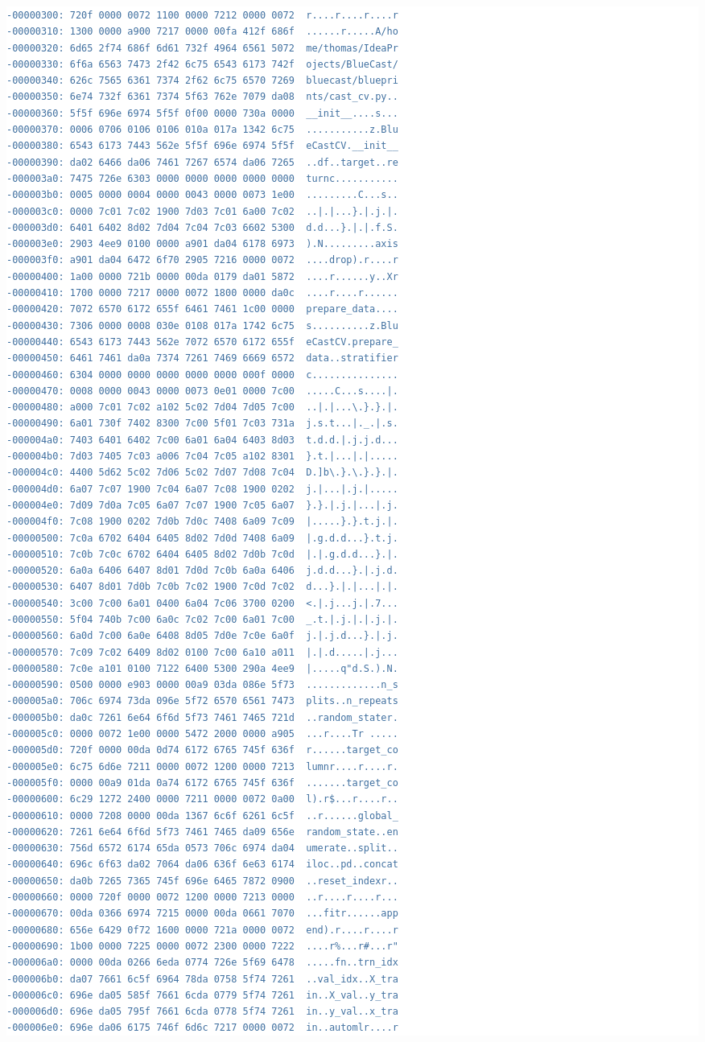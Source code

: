 ```diff
-00000300: 720f 0000 0072 1100 0000 7212 0000 0072  r....r....r....r
-00000310: 1300 0000 a900 7217 0000 00fa 412f 686f  ......r.....A/ho
-00000320: 6d65 2f74 686f 6d61 732f 4964 6561 5072  me/thomas/IdeaPr
-00000330: 6f6a 6563 7473 2f42 6c75 6543 6173 742f  ojects/BlueCast/
-00000340: 626c 7565 6361 7374 2f62 6c75 6570 7269  bluecast/bluepri
-00000350: 6e74 732f 6361 7374 5f63 762e 7079 da08  nts/cast_cv.py..
-00000360: 5f5f 696e 6974 5f5f 0f00 0000 730a 0000  __init__....s...
-00000370: 0006 0706 0106 0106 010a 017a 1342 6c75  ...........z.Blu
-00000380: 6543 6173 7443 562e 5f5f 696e 6974 5f5f  eCastCV.__init__
-00000390: da02 6466 da06 7461 7267 6574 da06 7265  ..df..target..re
-000003a0: 7475 726e 6303 0000 0000 0000 0000 0000  turnc...........
-000003b0: 0005 0000 0004 0000 0043 0000 0073 1e00  .........C...s..
-000003c0: 0000 7c01 7c02 1900 7d03 7c01 6a00 7c02  ..|.|...}.|.j.|.
-000003d0: 6401 6402 8d02 7d04 7c04 7c03 6602 5300  d.d...}.|.|.f.S.
-000003e0: 2903 4ee9 0100 0000 a901 da04 6178 6973  ).N.........axis
-000003f0: a901 da04 6472 6f70 2905 7216 0000 0072  ....drop).r....r
-00000400: 1a00 0000 721b 0000 00da 0179 da01 5872  ....r......y..Xr
-00000410: 1700 0000 7217 0000 0072 1800 0000 da0c  ....r....r......
-00000420: 7072 6570 6172 655f 6461 7461 1c00 0000  prepare_data....
-00000430: 7306 0000 0008 030e 0108 017a 1742 6c75  s..........z.Blu
-00000440: 6543 6173 7443 562e 7072 6570 6172 655f  eCastCV.prepare_
-00000450: 6461 7461 da0a 7374 7261 7469 6669 6572  data..stratifier
-00000460: 6304 0000 0000 0000 0000 0000 000f 0000  c...............
-00000470: 0008 0000 0043 0000 0073 0e01 0000 7c00  .....C...s....|.
-00000480: a000 7c01 7c02 a102 5c02 7d04 7d05 7c00  ..|.|...\.}.}.|.
-00000490: 6a01 730f 7402 8300 7c00 5f01 7c03 731a  j.s.t...|._.|.s.
-000004a0: 7403 6401 6402 7c00 6a01 6a04 6403 8d03  t.d.d.|.j.j.d...
-000004b0: 7d03 7405 7c03 a006 7c04 7c05 a102 8301  }.t.|...|.|.....
-000004c0: 4400 5d62 5c02 7d06 5c02 7d07 7d08 7c04  D.]b\.}.\.}.}.|.
-000004d0: 6a07 7c07 1900 7c04 6a07 7c08 1900 0202  j.|...|.j.|.....
-000004e0: 7d09 7d0a 7c05 6a07 7c07 1900 7c05 6a07  }.}.|.j.|...|.j.
-000004f0: 7c08 1900 0202 7d0b 7d0c 7408 6a09 7c09  |.....}.}.t.j.|.
-00000500: 7c0a 6702 6404 6405 8d02 7d0d 7408 6a09  |.g.d.d...}.t.j.
-00000510: 7c0b 7c0c 6702 6404 6405 8d02 7d0b 7c0d  |.|.g.d.d...}.|.
-00000520: 6a0a 6406 6407 8d01 7d0d 7c0b 6a0a 6406  j.d.d...}.|.j.d.
-00000530: 6407 8d01 7d0b 7c0b 7c02 1900 7c0d 7c02  d...}.|.|...|.|.
-00000540: 3c00 7c00 6a01 0400 6a04 7c06 3700 0200  <.|.j...j.|.7...
-00000550: 5f04 740b 7c00 6a0c 7c02 7c00 6a01 7c00  _.t.|.j.|.|.j.|.
-00000560: 6a0d 7c00 6a0e 6408 8d05 7d0e 7c0e 6a0f  j.|.j.d...}.|.j.
-00000570: 7c09 7c02 6409 8d02 0100 7c00 6a10 a011  |.|.d.....|.j...
-00000580: 7c0e a101 0100 7122 6400 5300 290a 4ee9  |.....q"d.S.).N.
-00000590: 0500 0000 e903 0000 00a9 03da 086e 5f73  .............n_s
-000005a0: 706c 6974 73da 096e 5f72 6570 6561 7473  plits..n_repeats
-000005b0: da0c 7261 6e64 6f6d 5f73 7461 7465 721d  ..random_stater.
-000005c0: 0000 0072 1e00 0000 5472 2000 0000 a905  ...r....Tr .....
-000005d0: 720f 0000 00da 0d74 6172 6765 745f 636f  r......target_co
-000005e0: 6c75 6d6e 7211 0000 0072 1200 0000 7213  lumnr....r....r.
-000005f0: 0000 00a9 01da 0a74 6172 6765 745f 636f  .......target_co
-00000600: 6c29 1272 2400 0000 7211 0000 0072 0a00  l).r$...r....r..
-00000610: 0000 7208 0000 00da 1367 6c6f 6261 6c5f  ..r......global_
-00000620: 7261 6e64 6f6d 5f73 7461 7465 da09 656e  random_state..en
-00000630: 756d 6572 6174 65da 0573 706c 6974 da04  umerate..split..
-00000640: 696c 6f63 da02 7064 da06 636f 6e63 6174  iloc..pd..concat
-00000650: da0b 7265 7365 745f 696e 6465 7872 0900  ..reset_indexr..
-00000660: 0000 720f 0000 0072 1200 0000 7213 0000  ..r....r....r...
-00000670: 00da 0366 6974 7215 0000 00da 0661 7070  ...fitr......app
-00000680: 656e 6429 0f72 1600 0000 721a 0000 0072  end).r....r....r
-00000690: 1b00 0000 7225 0000 0072 2300 0000 7222  ....r%...r#...r"
-000006a0: 0000 00da 0266 6eda 0774 726e 5f69 6478  .....fn..trn_idx
-000006b0: da07 7661 6c5f 6964 78da 0758 5f74 7261  ..val_idx..X_tra
-000006c0: 696e da05 585f 7661 6cda 0779 5f74 7261  in..X_val..y_tra
-000006d0: 696e da05 795f 7661 6cda 0778 5f74 7261  in..y_val..x_tra
-000006e0: 696e da06 6175 746f 6d6c 7217 0000 0072  in..automlr....r
```